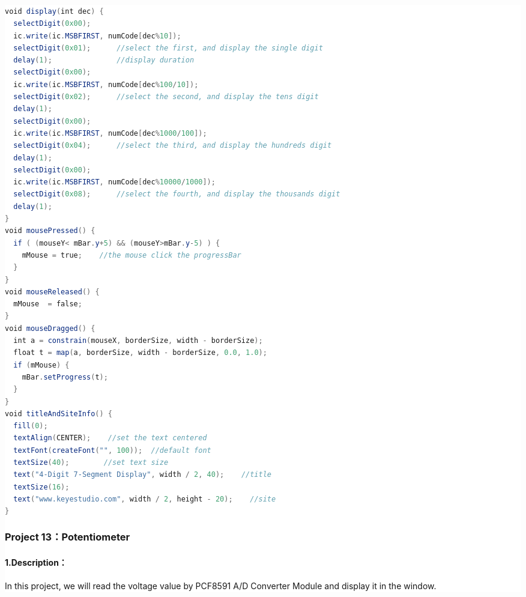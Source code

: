 ```java
void display(int dec) {
  selectDigit(0x00);  
  ic.write(ic.MSBFIRST, numCode[dec%10]);  
  selectDigit(0x01);      //select the first, and display the single digit
  delay(1);               //display duration
  selectDigit(0x00);  
  ic.write(ic.MSBFIRST, numCode[dec%100/10]);
  selectDigit(0x02);      //select the second, and display the tens digit
  delay(1);
  selectDigit(0x00);  
  ic.write(ic.MSBFIRST, numCode[dec%1000/100]);
  selectDigit(0x04);      //select the third, and display the hundreds digit
  delay(1);
  selectDigit(0x00);  
  ic.write(ic.MSBFIRST, numCode[dec%10000/1000]);
  selectDigit(0x08);      //select the fourth, and display the thousands digit
  delay(1);
}
void mousePressed() {
  if ( (mouseY< mBar.y+5) && (mouseY>mBar.y-5) ) {
    mMouse = true;    //the mouse click the progressBar
  }
}
void mouseReleased() {
  mMouse  = false;
}
void mouseDragged() {
  int a = constrain(mouseX, borderSize, width - borderSize);
  float t = map(a, borderSize, width - borderSize, 0.0, 1.0);
  if (mMouse) {
    mBar.setProgress(t);
  }
}
void titleAndSiteInfo() {
  fill(0);
  textAlign(CENTER);    //set the text centered
  textFont(createFont("", 100));  //default font
  textSize(40);        //set text size  
  text("4-Digit 7-Segment Display", width / 2, 40);    //title
  textSize(16);
  text("www.keyestudio.com", width / 2, height - 20);    //site
}
```



### Project 13：Potentiometer

#### **1.Description：**

In this project, we will read the voltage value by PCF8591 A/D Converter Module and display it in the window.
